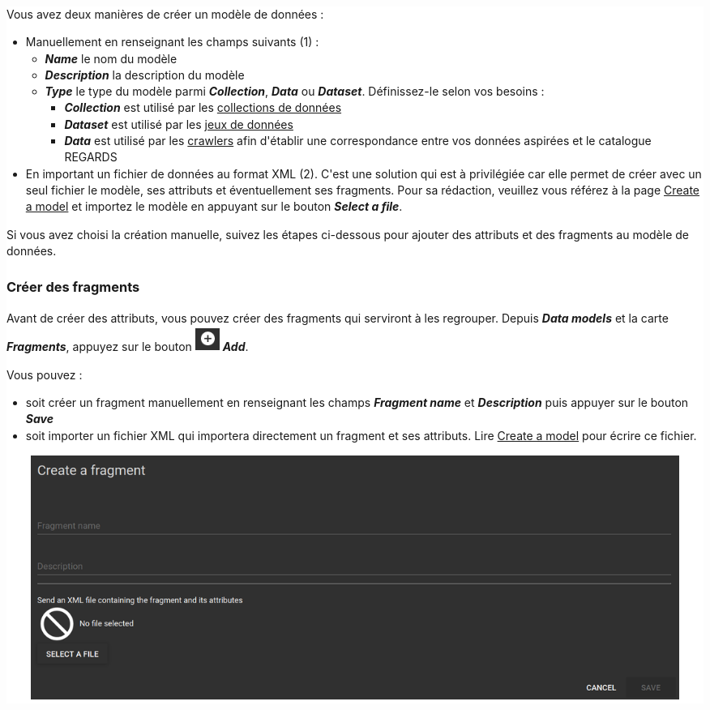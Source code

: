 Vous avez deux manières de créer un modèle de données :

- Manuellement en renseignant les champs suivants (1) :
  - **_Name_** le nom du modèle
  - **_Description_** la description du modèle
  - **_Type_** le type du modèle parmi **_Collection_**, **_Data_** ou **_Dataset_**. Définissez-le selon vos besoins :
    - **_Collection_** est utilisé par les [collections de données](../collections-datasets/)
    - **_Dataset_** est utilisé par les [jeux de données](../collections-datasets/)
    - **_Data_** est utilisé par les [crawlers](../../crawler/introduction/) afin d'établir une correspondance entre vos données aspirées et le catalogue REGARDS
- En important un fichier de données au format XML (2). C'est une solution qui est à privilégiée car elle permet de créer avec un seul fichier le modèle, ses attributs et éventuellement ses fragments. Pour sa rédaction, veuillez vous référez à la page [Create a model](../../../development/appendices/create-model/) et importez le modèle en appuyant sur le bouton **_Select a file_**.

Si vous avez choisi la création manuelle, suivez les étapes ci-dessous pour ajouter des attributs et des fragments au modèle de données.

### Créer des fragments

Avant de créer des attributs, vous pouvez créer des fragments qui serviront à les regrouper.
Depuis **_Data models_** et la carte **_Fragments_**, appuyez sur le bouton <img src="/images/user-documentation/regards-icons/admin/add.png" alt="add" height="30" width="30"/> **_Add_**.

Vous pouvez :

- soit créer un fragment manuellement en renseignant les champs **_Fragment name_** et **_Description_** puis appuyer sur le bouton **_Save_**
- soit importer un fichier XML qui importera directement un fragment et ses attributs. Lire [Create a model](../../../development/appendices/create-model/) pour écrire ce fichier.

<div align="center">
  <img src="/images/user-documentation/v1.4/3-data-organization/models/model-create-fragment.png" alt="create fragment" width="800"/> 
</div>
